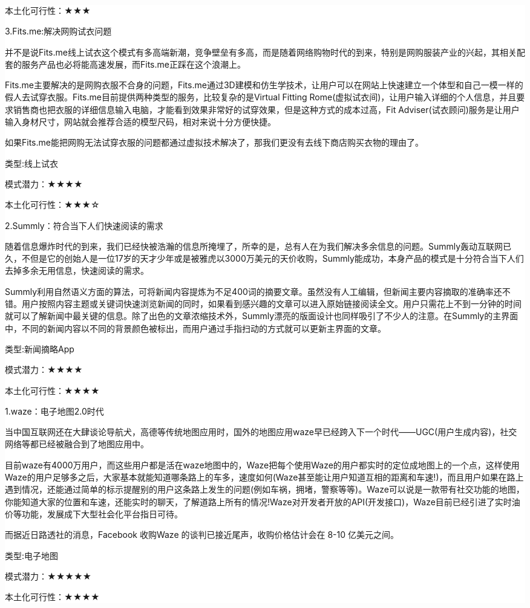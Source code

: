 本土化可行性：★★★

3.Fits.me:解决网购试衣问题

并不是说Fits.me线上试衣这个模式有多高端新潮，竞争壁垒有多高，而是随着网络购物时代的到来，特别是网购服装产业的兴起，其相关配套的服务产品也必将能高速发展，而Fits.me正踩在这个浪潮上。

Fits.me主要解决的是网购衣服不合身的问题，Fits.me通过3D建模和仿生学技术，让用户可以在网站上快速建立一个体型和自己一模一样的假人去试穿衣服。Fits.me目前提供两种类型的服务，比较复杂的是Virtual Fitting Rome(虚拟试衣间)，让用户输入详细的个人信息，并且要求销售商也把衣服的详细信息输入电脑，才能看到效果非常好的试穿效果，但是这种方式的成本过高，Fit Adviser(试衣顾问)服务是让用户输入身材尺寸，网站就会推荐合适的模型尺码，相对来说十分方便快捷。

如果Fits.me能把网购无法试穿衣服的问题都通过虚拟技术解决了，那我们更没有去线下商店购买衣物的理由了。

类型:线上试衣

模式潜力：★★★★

本土化可行性：★★★☆

2.Summly：符合当下人们快速阅读的需求

随着信息爆炸时代的到来，我们已经快被浩瀚的信息所掩埋了，所幸的是，总有人在为我们解决多余信息的问题。Summly轰动互联网已久，不但是它的创始人是一位17岁的天才少年或是被雅虎以3000万美元的天价收购，Summly能成功，本身产品的模式是十分符合当下人们去掉多余无用信息，快速阅读的需求。

Summly利用自然语义方面的算法，可将新闻内容提炼为不足400词的摘要文章。虽然没有人工编辑，但新闻主要内容摘取的准确率还不错。用户按照内容主题或关键词快速浏览新闻的同时，如果看到感兴趣的文章可以进入原始链接阅读全文。用户只需花上不到一分钟的时间就可以了解新闻中最关键的信息。除了出色的文章浓缩技术外，Summly漂亮的版面设计也同样吸引了不少人的注意。在Summly的主界面中，不同的新闻内容以不同的背景颜色被标出，而用户通过手指扫动的方式就可以更新主界面的文章。

类型:新闻摘略App

模式潜力：★★★★

本土化可行性：★★★★

1.waze：电子地图2.0时代

当中国互联网还在大肆谈论导航犬，高德等传统地图应用时，国外的地图应用waze早已经跨入下一个时代——UGC(用户生成内容)，社交网络等都已经被融合到了地图应用中。

目前waze有4000万用户，而这些用户都是活在waze地图中的，Waze把每个使用Waze的用户都实时的定位成地图上的一个点，这样使用Waze的用户足够多之后，大家基本就能知道哪条路上的车多，速度如何(Waze甚至能让用户知道互相的距离和车速!)，而且用户如果在路上遇到情况，还能通过简单的标示提醒别的用户这条路上发生的问题(例如车祸，拥堵，警察等等)。Waze可以说是一款带有社交功能的地图，你能知道大家的位置和车速，还能实时的聊天，了解道路上所有的情况!Waze对开发者开放的API(开发接口)，Waze目前已经引进了实时油价等功能，发展成下大型社会化平台指日可待。

而据近日路透社的消息，Facebook 收购Waze 的谈判已接近尾声，收购价格估计会在 8-10 亿美元之间。

类型:电子地图

模式潜力：★★★★★

本土化可行性：★★★★